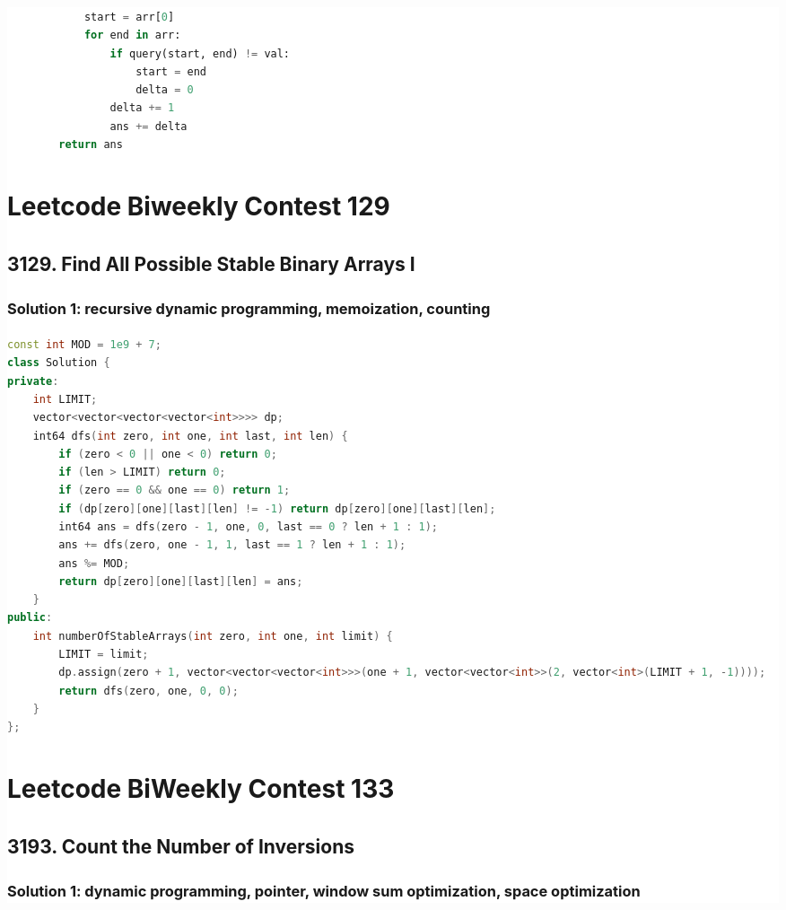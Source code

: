 ```py
            start = arr[0]
            for end in arr:
                if query(start, end) != val:
                    start = end
                    delta = 0
                delta += 1
                ans += delta
        return ans
```

# Leetcode Biweekly Contest 129

## 3129. Find All Possible Stable Binary Arrays I

### Solution 1:  recursive dynamic programming, memoization, counting

```cpp
const int MOD = 1e9 + 7;
class Solution {
private:
    int LIMIT;
    vector<vector<vector<vector<int>>>> dp;
    int64 dfs(int zero, int one, int last, int len) {
        if (zero < 0 || one < 0) return 0;
        if (len > LIMIT) return 0;
        if (zero == 0 && one == 0) return 1;
        if (dp[zero][one][last][len] != -1) return dp[zero][one][last][len];
        int64 ans = dfs(zero - 1, one, 0, last == 0 ? len + 1 : 1);
        ans += dfs(zero, one - 1, 1, last == 1 ? len + 1 : 1);
        ans %= MOD;
        return dp[zero][one][last][len] = ans;
    }
public:
    int numberOfStableArrays(int zero, int one, int limit) {
        LIMIT = limit;
        dp.assign(zero + 1, vector<vector<vector<int>>>(one + 1, vector<vector<int>>(2, vector<int>(LIMIT + 1, -1))));
        return dfs(zero, one, 0, 0);
    }
};
```

# Leetcode BiWeekly Contest 133

## 3193. Count the Number of Inversions

### Solution 1:  dynamic programming, pointer, window sum optimization, space optimization

